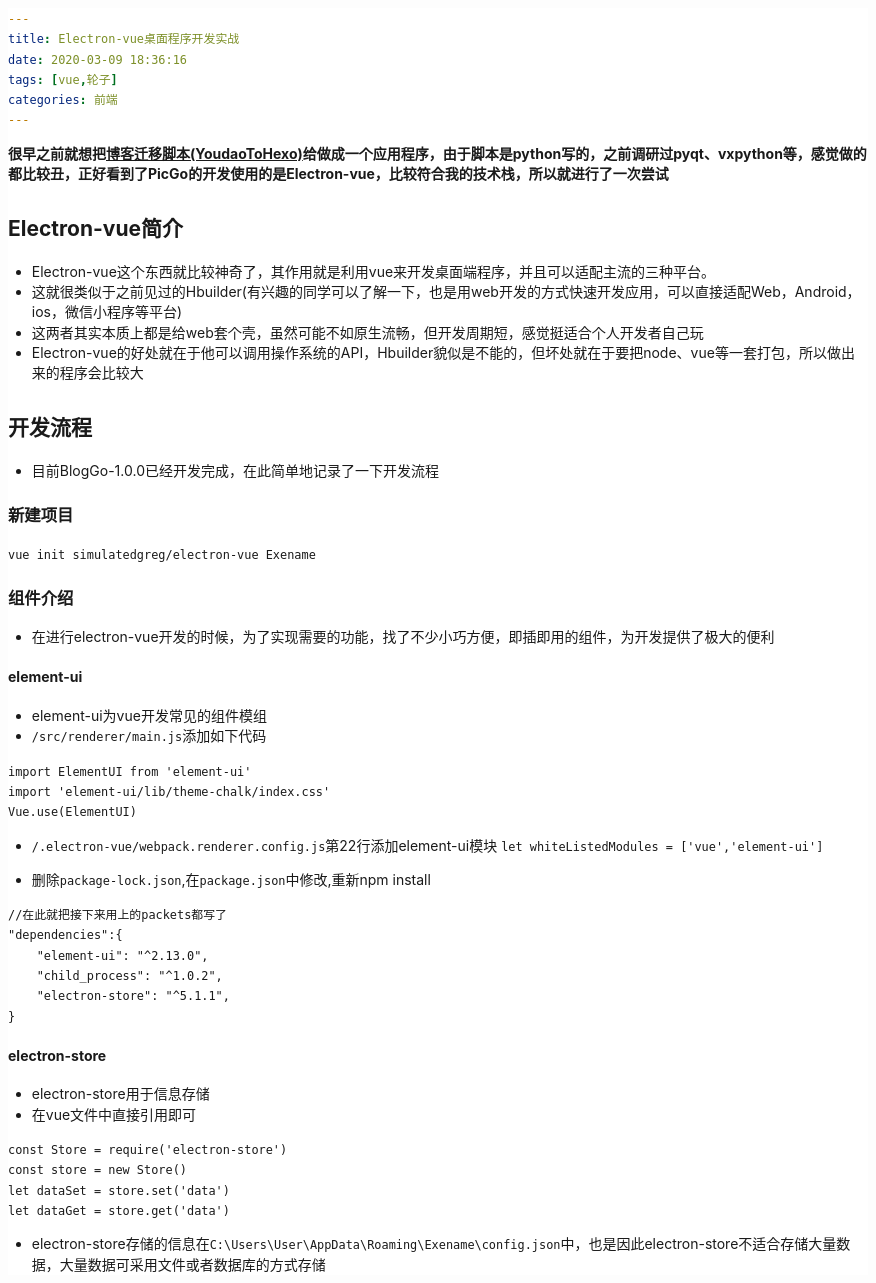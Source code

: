 ```yaml
---
title: Electron-vue桌面程序开发实战
date: 2020-03-09 18:36:16
tags: [vue,轮子]
categories: 前端
---
```


**很早之前就想把[博客迁移脚本(YoudaoToHexo)](https://liuyi12138.github.io/2019/03/21/Python%E8%87%AA%E5%8A%A8%E5%90%8C%E6%AD%A5%E6%9C%89%E9%81%93%E4%BA%91%E7%AC%94%E8%AE%B0%E5%88%B0Hexo/)给做成一个应用程序，由于脚本是python写的，之前调研过pyqt、vxpython等，感觉做的都比较丑，正好看到了PicGo的开发使用的是Electron-vue，比较符合我的技术栈，所以就进行了一次尝试**

 

## Electron-vue简介
* Electron-vue这个东西就比较神奇了，其作用就是利用vue来开发桌面端程序，并且可以适配主流的三种平台。
* 这就很类似于之前见过的Hbuilder(有兴趣的同学可以了解一下，也是用web开发的方式快速开发应用，可以直接适配Web，Android，ios，微信小程序等平台)
* 这两者其实本质上都是给web套个壳，虽然可能不如原生流畅，但开发周期短，感觉挺适合个人开发者自己玩
* Electron-vue的好处就在于他可以调用操作系统的API，Hbuilder貌似是不能的，但坏处就在于要把node、vue等一套打包，所以做出来的程序会比较大

## 开发流程
* 目前BlogGo-1.0.0已经开发完成，在此简单地记录了一下开发流程

### 新建项目
`vue init simulatedgreg/electron-vue Exename`

### 组件介绍
* 在进行electron-vue开发的时候，为了实现需要的功能，找了不少小巧方便，即插即用的组件，为开发提供了极大的便利

#### element-ui
* element-ui为vue开发常见的组件模组
* `/src/renderer/main.js`添加如下代码
```
import ElementUI from 'element-ui'
import 'element-ui/lib/theme-chalk/index.css'
Vue.use(ElementUI)
```

* `/.electron-vue/webpack.renderer.config.js`第22行添加element-ui模块
`let whiteListedModules = ['vue','element-ui']`

* 删除`package-lock.json`,在`package.json`中修改,重新npm install
```
//在此就把接下来用上的packets都写了
"dependencies":{
    "element-ui": "^2.13.0",
    "child_process": "^1.0.2",
    "electron-store": "^5.1.1",
}
```

#### electron-store
* electron-store用于信息存储
* 在vue文件中直接引用即可
```
const Store = require('electron-store')
const store = new Store()
let dataSet = store.set('data')
let dataGet = store.get('data')
```
* electron-store存储的信息在`C:\Users\User\AppData\Roaming\Exename\config.json`中，也是因此electron-store不适合存储大量数据，大量数据可采用文件或者数据库的方式存储
